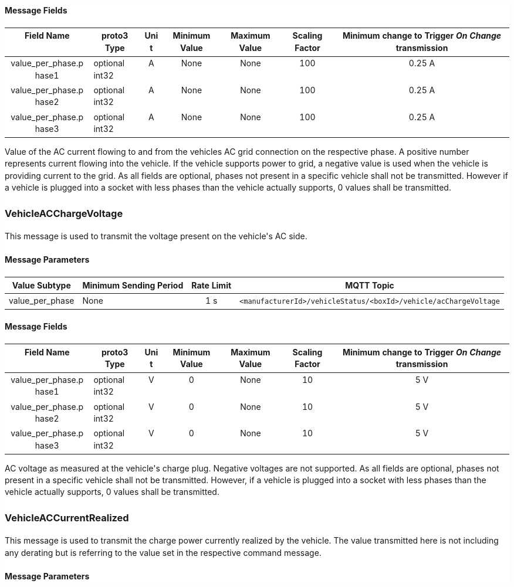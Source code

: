 #### Message Fields

|       Field Name       | proto3 Type    | Unit  | Minimum Value | Maximum Value | Scaling Factor | Minimum change to Trigger *On Change* transmission |
| :--------------------: | -------------- | :---: | :-----------: | :-----------: | :------------: | :------------------------------------------------: |
| value_per_phase.phase1 | optional int32 |   A   |     None      |     None      |      100       |                       0.25 A                       |
| value_per_phase.phase2 | optional int32 |   A   |     None      |     None      |      100       |                       0.25 A                       |
| value_per_phase.phase3 | optional int32 |   A   |     None      |     None      |      100       |                       0.25 A                       |

Value of the AC current flowing to and from the vehicles AC grid connection on the respective phase.
A positive number represents current flowing into the vehicle.
If the vehicle supports power to grid, a negative value is used when the vehicle is providing current to the grid.
As all fields are optional, phases not present in a specific vehicle shall not be transmitted.
However if a vehicle is plugged into a socket with less phases than the vehicle actually supports, 0 values shall be transmitted.

### VehicleACChargeVoltage

This message is used to transmit the voltage present on the vehicle's AC side.

#### Message Parameters

| Value Subtype   | Minimum Sending Period | Rate Limit | MQTT Topic                                                       |
| --------------- | ---------------------- | :--------: | ---------------------------------------------------------------- |
| value_per_phase | None                   |    1 s     | `<manufacturerId>/vehicleStatus/<boxId>/vehicle/acChargeVoltage` |

#### Message Fields

|       Field Name       | proto3 Type    | Unit  | Minimum Value | Maximum Value | Scaling Factor | Minimum change to Trigger *On Change* transmission |
| :--------------------: | -------------- | :---: | :-----------: | :-----------: | :------------: | :------------------------------------------------: |
| value_per_phase.phase1 | optional int32 |   V   |       0       |     None      |       10       |                        5 V                         |
| value_per_phase.phase2 | optional int32 |   V   |       0       |     None      |       10       |                        5 V                         |
| value_per_phase.phase3 | optional int32 |   V   |       0       |     None      |       10       |                        5 V                         |

AC voltage as measured at the vehicle's charge plug.
Negative voltages are not supported.
As all fields are optional, phases not present in a specific vehicle shall not be transmitted.
However, if a vehicle is plugged into a socket with less phases than the vehicle actually supports, 0 values shall be transmitted.

### VehicleACCurrentRealized

This message is used to transmit the charge power currently realized by the vehicle.
The value transmitted here is not including any derating but is referring to the value set in the respective command message.

#### Message Parameters
